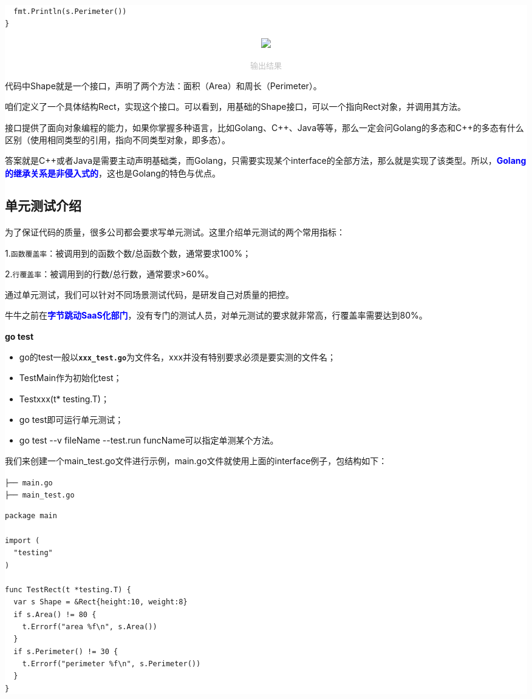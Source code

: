 ```
  fmt.Println(s.Perimeter())
}
```
<center>

![](https://files.mdnice.com/user/13621/9e1d9ba1-dc95-44a8-970a-edaa289664b0.png)</center><center><font size=2 color=#c2c2c2>输出结果</font></center>

代码中Shape就是一个接口，声明了两个方法：面积（Area）和周长（Perimeter）。

咱们定义了一个具体结构Rect，实现这个接口。可以看到，用基础的Shape接口，可以一个指向Rect对象，并调用其方法。

接口提供了面向对象编程的能力，如果你掌握多种语言，比如Golang、C++、Java等等，那么一定会问Golang的多态和C++的多态有什么区别（使用相同类型的引用，指向不同类型对象，即多态）。

答案就是C++或者Java是需要主动声明基础类，而Golang，只需要实现某个interface的全部方法，那么就是实现了该类型。所以，<b><font color=blue>Golang的继承关系是非侵入式的</font></b>，这也是Golang的特色与优点。

## 单元测试介绍

为了保证代码的质量，很多公司都会要求写单元测试。这里介绍单元测试的两个常用指标：

1.`函数覆盖率`：被调用到的函数个数/总函数个数，通常要求100%；

2.`行覆盖率`：被调用到的行数/总行数，通常要求>60%。

通过单元测试，我们可以针对不同场景测试代码，是研发自己对质量的把控。

牛牛之前在<b><font color=blue>字节跳动SaaS化部门</font></b>，没有专门的测试人员，对单元测试的要求就非常高，行覆盖率需要达到80%。

**go test**

- go的test一般以<b>`xxx_test.go`</b>为文件名，xxx并没有特别要求必须是要实测的文件名；

- TestMain作为初始化test；

- Testxxx(t* testing.T)；

- go test即可运行单元测试；

- go test --v fileName --test.run funcName可以指定单测某个方法。

我们来创建一个main_test.go文件进行示例，main.go文件就使用上面的interface例子，包结构如下：
```
├── main.go
├── main_test.go
```

```
package main

import (
  "testing"
)

func TestRect(t *testing.T) {
  var s Shape = &Rect{height:10, weight:8}
  if s.Area() != 80 {
    t.Errorf("area %f\n", s.Area())
  }
  if s.Perimeter() != 30 {
    t.Errorf("perimeter %f\n", s.Perimeter())
  }
}
```
